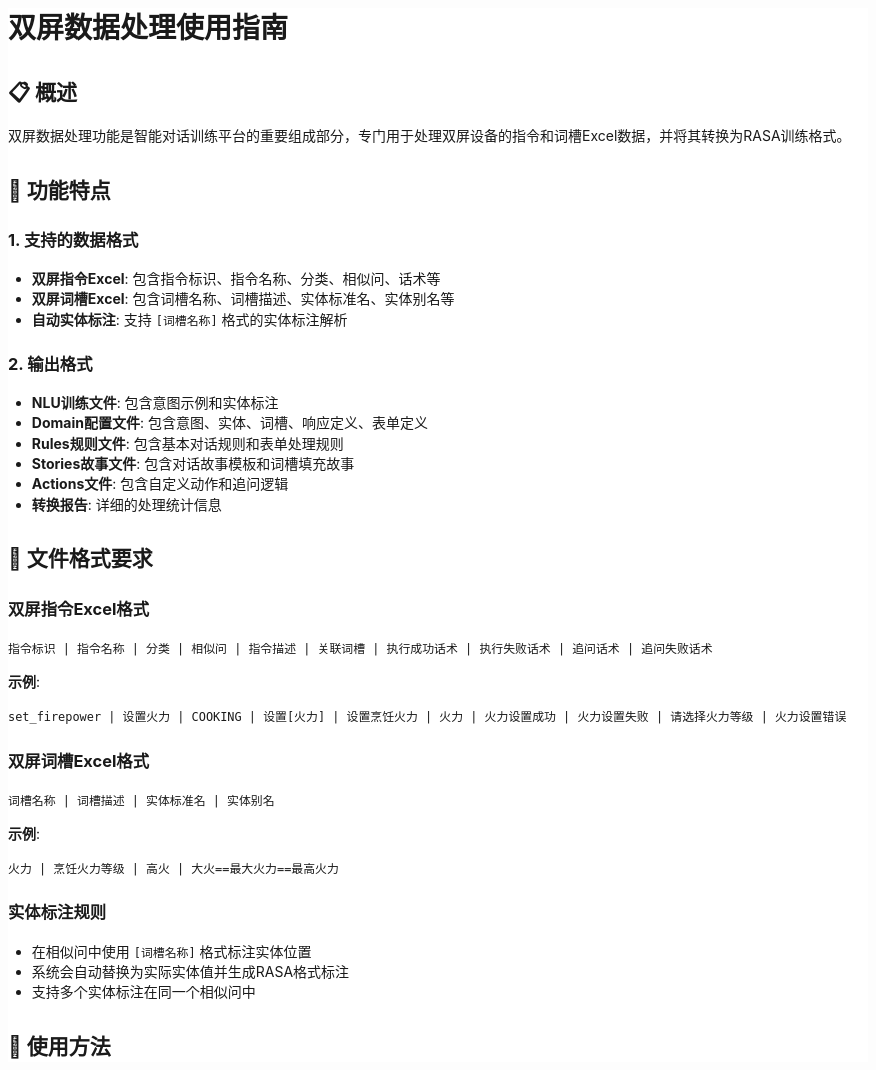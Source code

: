 # 双屏数据处理使用指南

## 📋 概述

双屏数据处理功能是智能对话训练平台的重要组成部分，专门用于处理双屏设备的指令和词槽Excel数据，并将其转换为RASA训练格式。

## 🎯 功能特点

### 1. 支持的数据格式
- **双屏指令Excel**: 包含指令标识、指令名称、分类、相似问、话术等
- **双屏词槽Excel**: 包含词槽名称、词槽描述、实体标准名、实体别名等
- **自动实体标注**: 支持 `[词槽名称]` 格式的实体标注解析

### 2. 输出格式
- **NLU训练文件**: 包含意图示例和实体标注
- **Domain配置文件**: 包含意图、实体、词槽、响应定义、表单定义
- **Rules规则文件**: 包含基本对话规则和表单处理规则
- **Stories故事文件**: 包含对话故事模板和词槽填充故事
- **Actions文件**: 包含自定义动作和追问逻辑
- **转换报告**: 详细的处理统计信息

## 📁 文件格式要求

### 双屏指令Excel格式
```
指令标识 | 指令名称 | 分类 | 相似问 | 指令描述 | 关联词槽 | 执行成功话术 | 执行失败话术 | 追问话术 | 追问失败话术
```

**示例**:
```
set_firepower | 设置火力 | COOKING | 设置[火力] | 设置烹饪火力 | 火力 | 火力设置成功 | 火力设置失败 | 请选择火力等级 | 火力设置错误
```

### 双屏词槽Excel格式
```
词槽名称 | 词槽描述 | 实体标准名 | 实体别名
```

**示例**:
```
火力 | 烹饪火力等级 | 高火 | 大火==最大火力==最高火力
```

### 实体标注规则
- 在相似问中使用 `[词槽名称]` 格式标注实体位置
- 系统会自动替换为实际实体值并生成RASA格式标注
- 支持多个实体标注在同一个相似问中

## 🚀 使用方法
